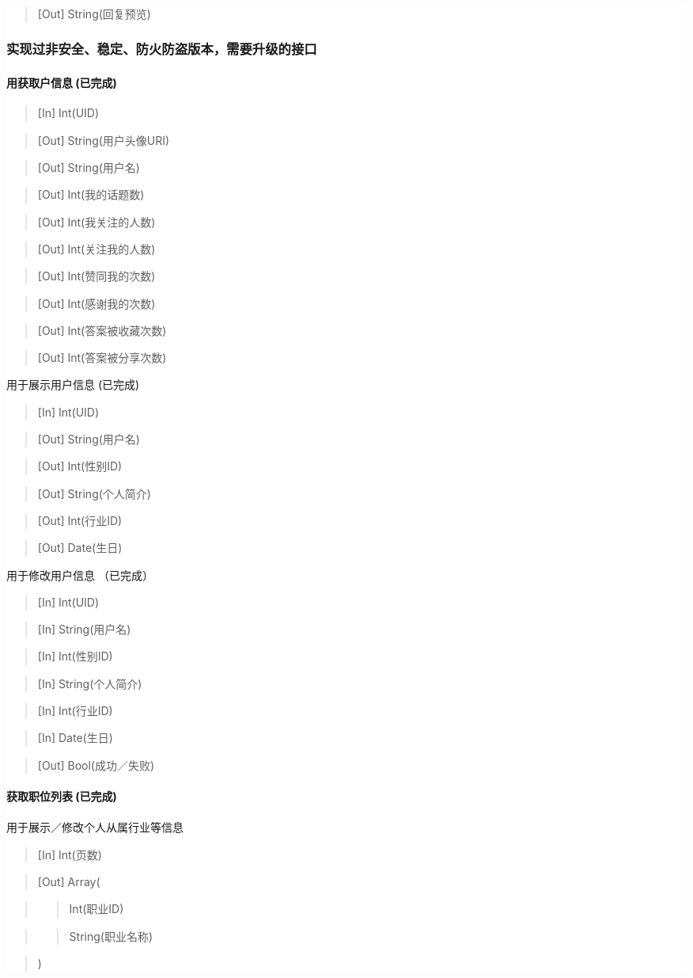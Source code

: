 > [Out] String(回复预览)

### 实现过非安全、稳定、防火防盗版本，需要升级的接口

#### 用获取户信息 (已完成)

> [In] Int(UID)

> [Out] String(用户头像URI)

> [Out] String(用户名)

> [Out] Int(我的话题数)

> [Out] Int(我关注的人数)

> [Out] Int(关注我的人数)

> [Out] Int(赞同我的次数)

> [Out] Int(感谢我的次数)

> [Out] Int(答案被收藏次数)

> [Out] Int(答案被分享次数)

用于展示用户信息  (已完成)
 
> [In] Int(UID)

> [Out] String(用户名)

> [Out] Int(性别ID)

> [Out] String(个人简介)

> [Out] Int(行业ID)

> [Out] Date(生日)

用于修改用户信息 （已完成）


> [In] Int(UID)

> [In] String(用户名)

> [In] Int(性别ID)

> [In] String(个人简介)

> [In] Int(行业ID)

> [In] Date(生日)

> [Out] Bool(成功／失败)

#### 获取职位列表 (已完成)

用于展示／修改个人从属行业等信息 

> [In] Int(页数)

> [Out] Array(

> > Int(职业ID)

> > String(职业名称)

> )
